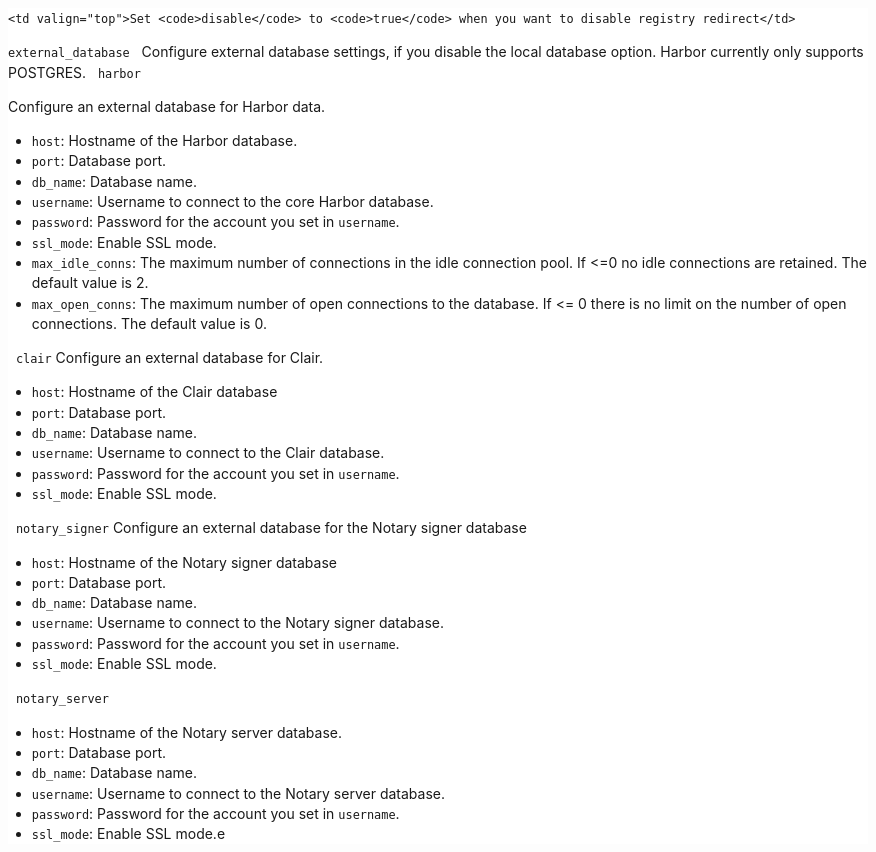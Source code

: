     <td valign="top">Set <code>disable</code> to <code>true</code> when you want to disable registry redirect</td>
  </tr>
  <tr>
    <td valign="top"><code>external_database</code></td>
    <td valign="top">&nbsp;</td>
    <td valign="top">Configure external database settings, if you disable the local database option. Harbor currently only supports POSTGRES.</td>
  </tr>
  <tr>
    <td valign="top">&nbsp;</td>
    <td valign="top"><code>harbor</code></td>
    <td valign="top"><p>Configure an external database for Harbor data.</p>
      <ul>
        <li><code>host</code>: Hostname of the Harbor database.</li>
        <li><code>port</code>: Database port.</li>
        <li><code>db_name</code>: Database name.</li>
        <li><code>username</code>: Username to connect to the core Harbor database.</li>
        <li><code>password</code>: Password for the account you set in <code>username</code>.</li>
        <li><code>ssl_mode</code>: Enable SSL mode.</li>
        <li><code>max_idle_conns</code>: The maximum number of connections in the idle connection pool. If &lt;=0 no idle connections are retained. The default value is 2.</li>
        <li><code>max_open_conns</code>: The maximum number of open connections to the database. If &lt;= 0 there is no limit on the number of open connections. The default value is 0.</li>
    </ul>      </td>
  </tr>
  <tr>
    <td valign="top">&nbsp;</td>
    <td valign="top"><code>clair</code></td>
    <td valign="top">Configure an external database for Clair.
      <ul>
        <li><code>host</code>: Hostname of the Clair database</li>
        <li><code>port</code>: Database port.</li>
        <li><code>db_name</code>: Database name.</li>
        <li><code>username</code>: Username to connect to the Clair database.</li>
        <li><code>password</code>: Password for the account you set in <code>username</code>.</li>
        <li><code>ssl_mode</code>: Enable SSL mode.</li>
      </ul>    </td>
  </tr>
  <tr>
    <td valign="top">&nbsp;</td>
    <td valign="top"><code>notary_signer</code></td>
    <td valign="top">Configure an external database for the Notary signer database
      <ul>
        <li><code>host</code>: Hostname of the Notary signer database</li>
        <li><code>port</code>: Database port.</li>
        <li><code>db_name</code>: Database name.</li>
        <li><code>username</code>: Username to connect to the Notary signer database.</li>
        <li><code>password</code>: Password for the account you set in <code>username</code>.</li>
        <li><code>ssl_mode</code>: Enable SSL mode.</li>
      </ul>    </td>
  </tr>
  <tr>
    <td valign="top">&nbsp;</td>
    <td valign="top"><code>notary_server</code></td>
    <td valign="top"><ul>
      <li><code>host</code>: Hostname of the Notary server database.</li>
      <li><code>port</code>: Database port.</li>
      <li><code>db_name</code>: Database name.</li>
      <li><code>username</code>: Username to connect to the Notary server database.</li>
      <li><code>password</code>: Password for the account you set in <code>username</code>.</li>
      <li><code>ssl_mode</code>: Enable SSL mode.e</li>
    </ul>    </td>
  </tr>